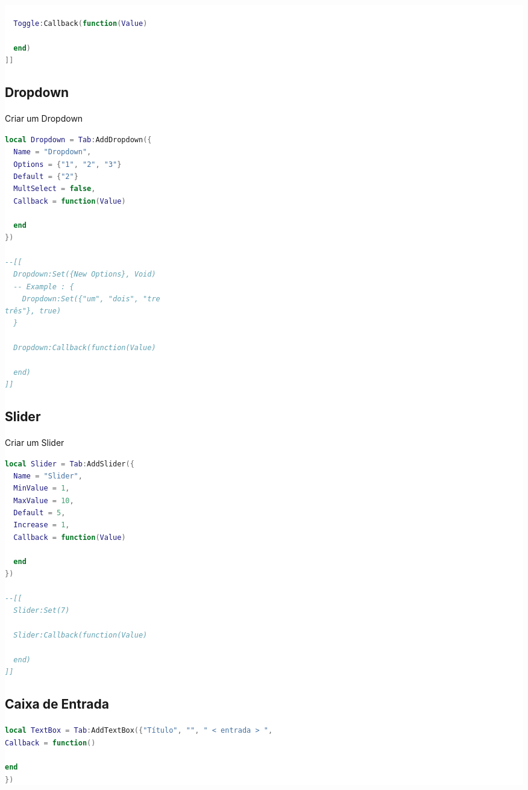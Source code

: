 ```lua
  
  Toggle:Callback(function(Value)
  
  end)
]]
```

## Dropdown
Criar um Dropdown
```lua
local Dropdown = Tab:AddDropdown({
  Name = "Dropdown",
  Options = {"1", "2", "3"}
  Default = {"2"}
  MultSelect = false,
  Callback = function(Value)

  end
})

--[[
  Dropdown:Set({New Options}, Void)
  -- Example : {
    Dropdown:Set({"um", "dois", "tre
três"}, true)
  }
  
  Dropdown:Callback(function(Value)
    
  end)
]]
```

## Slider
Criar um Slider
```lua
local Slider = Tab:AddSlider({
  Name = "Slider",
  MinValue = 1,
  MaxValue = 10,
  Default = 5,
  Increase = 1,
  Callback = function(Value)

  end
})

--[[
  Slider:Set(7)
  
  Slider:Callback(function(Value)
    
  end)
]]
```
## Caixa de Entrada
```lua
local TextBox = Tab:AddTextBox({"Título", "", " < entrada > ",
Callback = function()

end
})
```